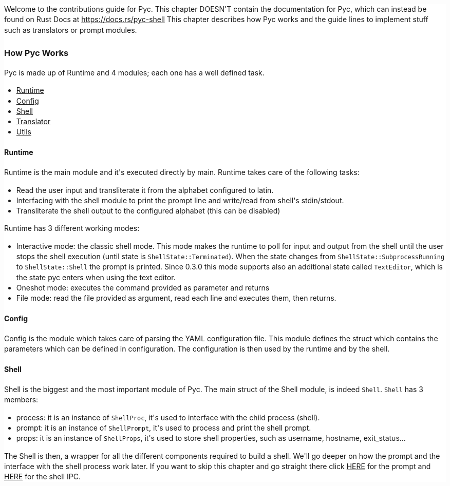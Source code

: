 Welcome to the contributions guide for Pyc. This chapter DOESN'T contain the documentation for Pyc, which can instead be found on Rust Docs at <https://docs.rs/pyc-shell>
This chapter describes how Pyc works and the guide lines to implement stuff such as translators or prompt modules.

### How Pyc Works

Pyc is made up of Runtime and 4 modules; each one has a well defined task.

- [Runtime](#runtime)
- [Config](#config)
- [Shell](#shell)
- [Translator](#translator)
- [Utils](#utils)

#### Runtime

Runtime is the main module and it's executed directly by main. Runtime takes care of the following tasks:

- Read the user input and transliterate it from the alphabet configured to latin.
- Interfacing with the shell module to print the prompt line and write/read from shell's stdin/stdout.
- Transliterate the shell output to the configured alphabet (this can be disabled)

Runtime has 3 different working modes:

- Interactive mode: the classic shell mode. This mode makes the runtime to poll for input and output from the shell until the user stops the shell execution (until state is ```ShellState::Terminated```). When the state changes from ```ShellState::SubprocessRunning``` to ```ShellState::Shell``` the prompt is printed. Since 0.3.0 this mode supports also an additional state called ```TextEditor```, which is the state pyc enters when using the text editor.
- Oneshot mode: executes the command provided as parameter and returns
- File mode: read the file provided as argument, read each line and executes them, then returns.

#### Config

Config is the module which takes care of parsing the YAML configuration file. This module defines the struct which contains the parameters which can be defined in configuration. The configuration is then used by the runtime and by the shell.

#### Shell

Shell is the biggest and the most important module of Pyc.
The main struct of the Shell module, is indeed ```Shell```. ```Shell``` has 3 members:

- process: it is an instance of ```ShellProc```, it's used to interface with the child process (shell).
- prompt: it is an instance of ```ShellPrompt```, it's used to process and print the shell prompt.
- props: it is an instance of ```ShellProps```, it's used to store shell properties, such as username, hostname, exit_status...

The Shell is then, a wrapper for all the different components required to build a shell.
We'll go deeper on how the prompt and the interface with the shell process work later. If you want to skip this chapter and go straight there click [HERE](#the-prompt)  for the prompt and [HERE](#shell-ipc) for the shell IPC.
